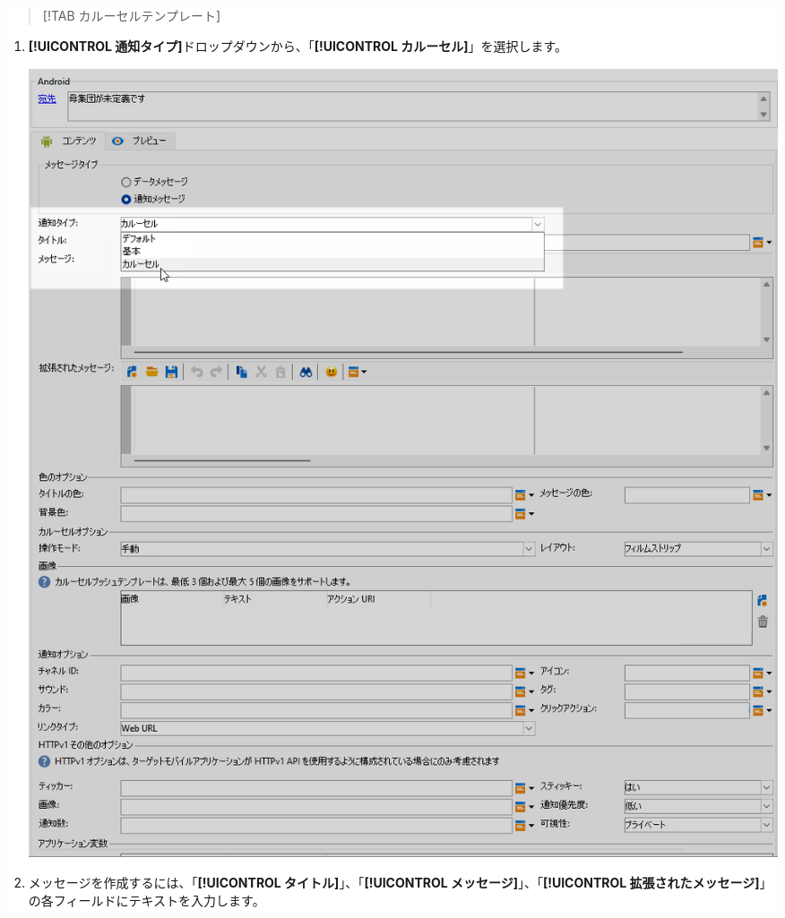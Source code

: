 >[!TAB カルーセルテンプレート]

1. **[!UICONTROL 通知タイプ]**&#x200B;ドロップダウンから、「**[!UICONTROL カルーセル]**」を選択します。

   ![](assets/rich_push_carousel.png)

1. メッセージを作成するには、「**[!UICONTROL タイトル]**」、「**[!UICONTROL メッセージ]**」、「**[!UICONTROL 拡張されたメッセージ]**」の各フィールドにテキストを入力します。
